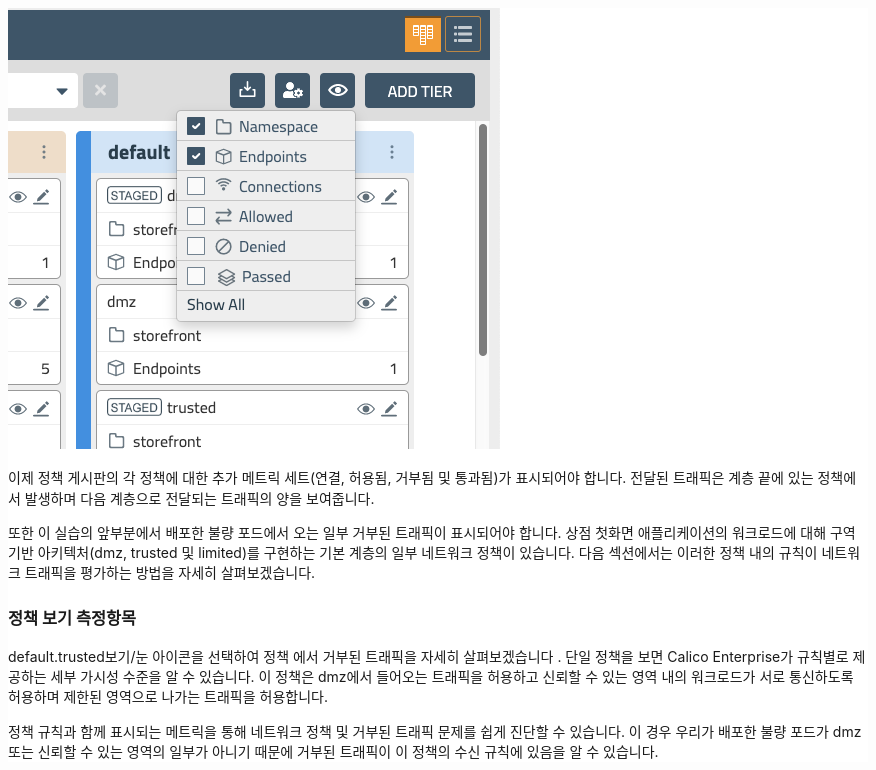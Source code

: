 ![](../Beginner/images/enable-metrics.png)

이제 정책 게시판의 각 정책에 대한 추가 메트릭 세트(연결, 허용됨, 거부됨 및 통과됨)가 표시되어야 합니다. 전달된 트래픽은 계층 끝에 있는 정책에서 발생하며 다음 계층으로 전달되는 트래픽의 양을 보여줍니다.

또한 이 실습의 앞부분에서 배포한 불량 포드에서 오는 일부 거부된 트래픽이 표시되어야 합니다. 상점 첫화면 애플리케이션의 워크로드에 대해 구역 기반 아키텍처(dmz, trusted 및 limited)를 구현하는 기본 계층의 일부 네트워크 정책이 있습니다. 다음 섹션에서는 이러한 정책 내의 규칙이 네트워크 트래픽을 평가하는 방법을 자세히 살펴보겠습니다.

### 정책 보기 측정항목

default.trusted보기/눈 아이콘을 선택하여 정책 에서 거부된 트래픽을 자세히 살펴보겠습니다 . 단일 정책을 보면 Calico Enterprise가 규칙별로 제공하는 세부 가시성 수준을 알 수 있습니다. 이 정책은 dmz에서 들어오는 트래픽을 허용하고 신뢰할 수 있는 영역 내의 워크로드가 서로 통신하도록 허용하며 제한된 영역으로 나가는 트래픽을 허용합니다.

정책 규칙과 함께 표시되는 메트릭을 통해 네트워크 정책 및 거부된 트래픽 문제를 쉽게 진단할 수 있습니다. 이 경우 우리가 배포한 불량 포드가 dmz 또는 신뢰할 수 있는 영역의 일부가 아니기 때문에 거부된 트래픽이 이 정책의 수신 규칙에 있음을 알 수 있습니다.
